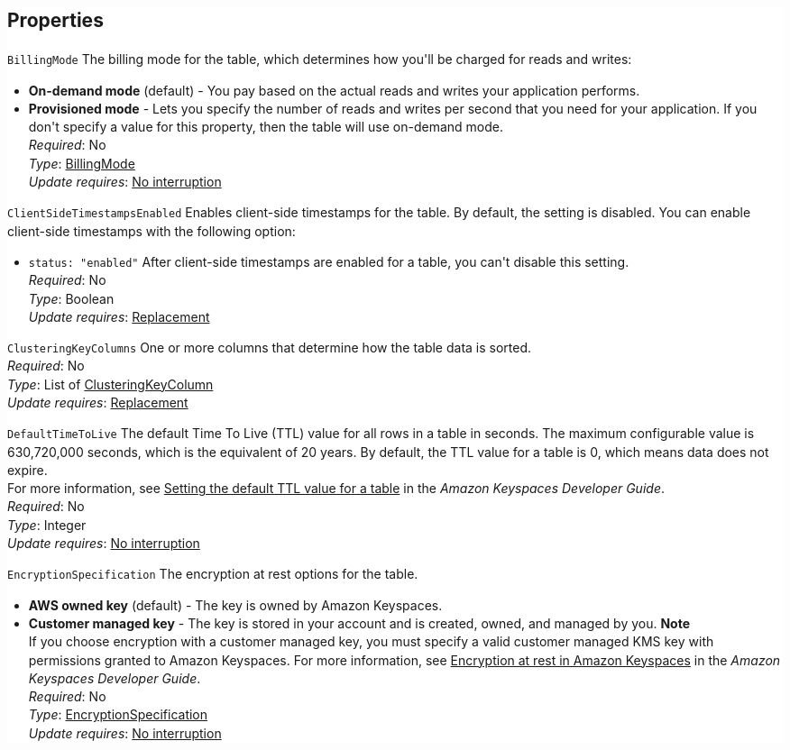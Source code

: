 ## Properties<a name="aws-resource-cassandra-table-properties"></a>

`BillingMode` <a name="cfn-cassandra-table-billingmode"></a>
The billing mode for the table, which determines how you'll be charged for reads and writes:

- **On\-demand mode** \(default\) \- You pay based on the actual reads and writes your application performs\.
- **Provisioned mode** \- Lets you specify the number of reads and writes per second that you need for your application\.
  If you don't specify a value for this property, then the table will use on\-demand mode\.  
  _Required_: No  
  _Type_: [BillingMode](aws-properties-cassandra-table-billingmode.md)  
  _Update requires_: [No interruption](https://docs.aws.amazon.com/AWSCloudFormation/latest/UserGuide/using-cfn-updating-stacks-update-behaviors.html#update-no-interrupt)

`ClientSideTimestampsEnabled` <a name="cfn-cassandra-table-clientsidetimestampsenabled"></a>
Enables client\-side timestamps for the table\. By default, the setting is disabled\. You can enable client\-side timestamps with the following option:

- `status: "enabled"`
  After client\-side timestamps are enabled for a table, you can't disable this setting\.  
  _Required_: No  
  _Type_: Boolean  
  _Update requires_: [Replacement](https://docs.aws.amazon.com/AWSCloudFormation/latest/UserGuide/using-cfn-updating-stacks-update-behaviors.html#update-replacement)

`ClusteringKeyColumns` <a name="cfn-cassandra-table-clusteringkeycolumns"></a>
One or more columns that determine how the table data is sorted\.  
_Required_: No  
_Type_: List of [ClusteringKeyColumn](aws-properties-cassandra-table-clusteringkeycolumn.md)  
_Update requires_: [Replacement](https://docs.aws.amazon.com/AWSCloudFormation/latest/UserGuide/using-cfn-updating-stacks-update-behaviors.html#update-replacement)

`DefaultTimeToLive` <a name="cfn-cassandra-table-defaulttimetolive"></a>
The default Time To Live \(TTL\) value for all rows in a table in seconds\. The maximum configurable value is 630,720,000 seconds, which is the equivalent of 20 years\. By default, the TTL value for a table is 0, which means data does not expire\.  
For more information, see [Setting the default TTL value for a table](https://docs.aws.amazon.com/keyspaces/latest/devguide/TTL-how-it-works.html#ttl-howitworks_default_ttl) in the _Amazon Keyspaces Developer Guide_\.  
_Required_: No  
_Type_: Integer  
_Update requires_: [No interruption](https://docs.aws.amazon.com/AWSCloudFormation/latest/UserGuide/using-cfn-updating-stacks-update-behaviors.html#update-no-interrupt)

`EncryptionSpecification` <a name="cfn-cassandra-table-encryptionspecification"></a>
The encryption at rest options for the table\.

- **AWS owned key** \(default\) \- The key is owned by Amazon Keyspaces\.
- **Customer managed key** \- The key is stored in your account and is created, owned, and managed by you\.
  **Note**  
  If you choose encryption with a customer managed key, you must specify a valid customer managed KMS key with permissions granted to Amazon Keyspaces\.
  For more information, see [Encryption at rest in Amazon Keyspaces](https://docs.aws.amazon.com/keyspaces/latest/devguide/EncryptionAtRest.html) in the _Amazon Keyspaces Developer Guide_\.  
  _Required_: No  
  _Type_: [EncryptionSpecification](aws-properties-cassandra-table-encryptionspecification.md)  
  _Update requires_: [No interruption](https://docs.aws.amazon.com/AWSCloudFormation/latest/UserGuide/using-cfn-updating-stacks-update-behaviors.html#update-no-interrupt)
